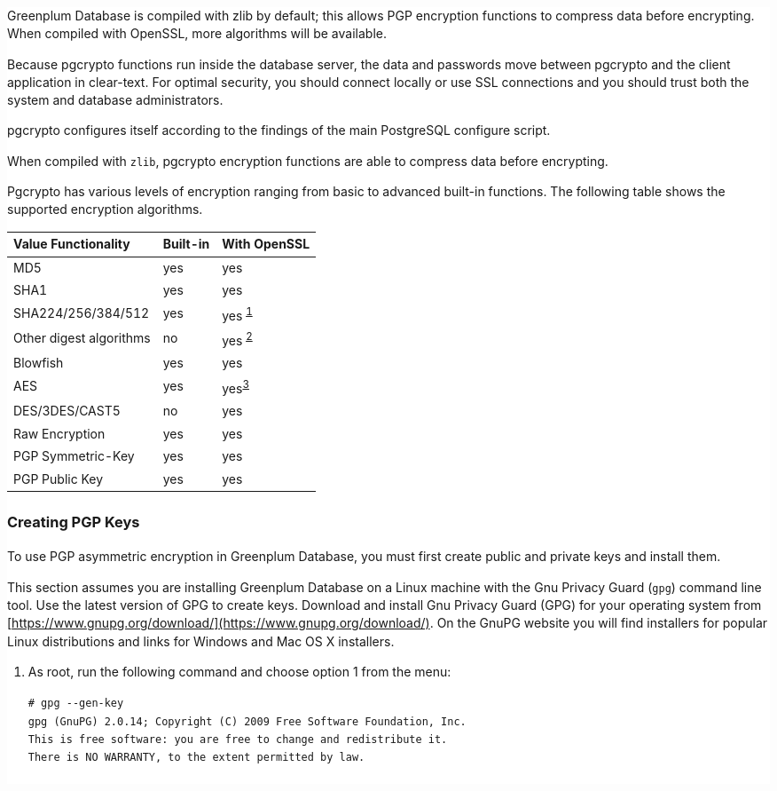 Greenplum Database is compiled with zlib by default; this allows PGP encryption functions to compress data before encrypting. When compiled with OpenSSL, more algorithms will be available.

Because pgcrypto functions run inside the database server, the data and passwords move between pgcrypto and the client application in clear-text. For optimal security, you should connect locally or use SSL connections and you should trust both the system and database administrators.

pgcrypto configures itself according to the findings of the main PostgreSQL configure script.

When compiled with `zlib`, pgcrypto encryption functions are able to compress data before encrypting.

Pgcrypto has various levels of encryption ranging from basic to advanced built-in functions. The following table shows the supported encryption algorithms.

|Value Functionality|Built-in|With OpenSSL|
|:------------------|:-------|:-----------|
|MD5|yes|yes|
|SHA1|yes|yes|
|SHA224/256/384/512|yes|yes <sup>[1](#fnsrc)</sup>|
|Other digest algorithms|no|yes <sup>[2](#fnsrc)</sup>|
|Blowfish|yes|yes|
|AES|yes|yes<sup>[3](#fnsrc)</sup>|
|DES/3DES/CAST5|no|yes|
|Raw Encryption|yes|yes|
|PGP Symmetric-Key|yes|yes|
|PGP Public Key|yes|yes|

### <a id="creating_pgp_keys"></a>Creating PGP Keys 

To use PGP asymmetric encryption in Greenplum Database, you must first create public and private keys and install them.

This section assumes you are installing Greenplum Database on a Linux machine with the Gnu Privacy Guard \(`gpg`\) command line tool. Use the latest version of GPG to create keys. Download and install Gnu Privacy Guard \(GPG\) for your operating system from [https://www.gnupg.org/download/](https://www.gnupg.org/download/). On the GnuPG website you will find installers for popular Linux distributions and links for Windows and Mac OS X installers.

1.  As root, run the following command and choose option 1 from the menu:

    ```
    # gpg --gen-key 
    gpg (GnuPG) 2.0.14; Copyright (C) 2009 Free Software Foundation, Inc.
    This is free software: you are free to change and redistribute it.
    There is NO WARRANTY, to the extent permitted by law.
     